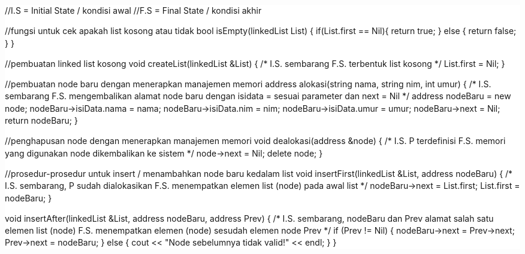 //I.S = Initial State / kondisi awal
//F.S = Final State / kondisi akhir

//fungsi untuk cek apakah list kosong atau tidak
bool isEmpty(linkedList List) {
    if(List.first == Nil){
        return true; 
    } else {
        return false;
    }
}

//pembuatan linked list kosong
void createList(linkedList &List) {
    /* I.S. sembarang
       F.S. terbentuk list kosong */
    List.first = Nil;
}

//pembuatan node baru dengan menerapkan manajemen memori
address alokasi(string nama, string nim, int umur) { 
    /* I.S. sembarang
       F.S. mengembalikan alamat node baru dengan isidata = sesuai parameter dan next = Nil */
    address nodeBaru = new node; 
    nodeBaru->isiData.nama = nama;
    nodeBaru->isiData.nim = nim; 
    nodeBaru->isiData.umur = umur;
    nodeBaru->next = Nil;
    return nodeBaru;
}

//penghapusan node dengan menerapkan manajemen memori
void dealokasi(address &node) {
    /* I.S. P terdefinisi
       F.S. memori yang digunakan node dikembalikan ke sistem */
    node->next = Nil;
    delete node;
}

//prosedur-prosedur untuk insert / menambahkan node baru kedalam list
void insertFirst(linkedList &List, address nodeBaru) {
    /* I.S. sembarang, P sudah dialokasikan
       F.S. menempatkan elemen list (node) pada awal list */
    nodeBaru->next = List.first; 
    List.first = nodeBaru;
}

void insertAfter(linkedList &List, address nodeBaru, address Prev) {
    /* I.S. sembarang, nodeBaru dan Prev alamat salah satu elemen list (node)
       F.S. menempatkan elemen (node) sesudah elemen node Prev */
    if (Prev != Nil) {
        nodeBaru->next = Prev->next;
        Prev->next = nodeBaru;
    } else {
        cout << "Node sebelumnya tidak valid!" << endl;
    }
}
